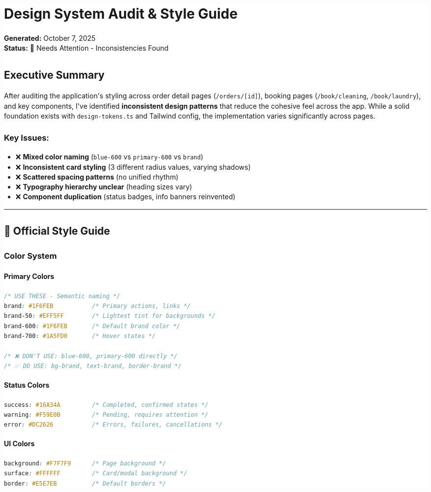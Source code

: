 # Design System Audit & Style Guide
**Generated:** October 7, 2025  
**Status:** 🔴 Needs Attention - Inconsistencies Found

## Executive Summary

After auditing the application's styling across order detail pages (`/orders/[id]`), booking pages (`/book/cleaning`, `/book/laundry`), and key components, I've identified **inconsistent design patterns** that reduce the cohesive feel across the app. While a solid foundation exists with `design-tokens.ts` and Tailwind config, the implementation varies significantly across pages.

### Key Issues:
- ❌ **Mixed color naming** (`blue-600` vs `primary-600` vs `brand`)
- ❌ **Inconsistent card styling** (3 different radius values, varying shadows)
- ❌ **Scattered spacing patterns** (no unified rhythm)
- ❌ **Typography hierarchy unclear** (heading sizes vary)
- ❌ **Component duplication** (status badges, info banners reinvented)

---

## 🎨 Official Style Guide

### Color System

#### Primary Colors
```css
/* USE THESE - Semantic naming */
brand: #1F6FEB           /* Primary actions, links */
brand-50: #EFF5FF        /* Lightest tint for backgrounds */
brand-600: #1F6FEB       /* Default brand color */
brand-700: #1A5FD0       /* Hover states */

/* ❌ DON'T USE: blue-600, primary-600 directly */
/* ✅ DO USE: bg-brand, text-brand, border-brand */
```

#### Status Colors
```css
success: #16A34A         /* Completed, confirmed states */
warning: #F59E0B         /* Pending, requires attention */
error: #DC2626           /* Errors, failures, cancellations */
```

#### UI Colors
```css
background: #F7F7F9      /* Page background */
surface: #FFFFFF         /* Card/modal background */
border: #E5E7EB          /* Default borders */
```
